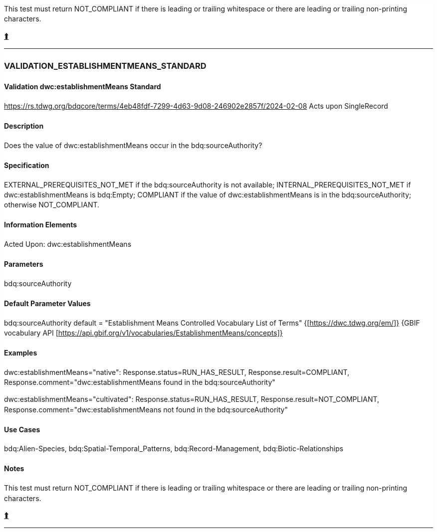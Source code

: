 This test must return NOT_COMPLIANT if there is leading or trailing whitespace or there are leading or trailing non-printing characters.

[🠱](#indexes-to-the-tests)
********************

###  VALIDATION_ESTABLISHMENTMEANS_STANDARD

####  Validation dwc:establishmentMeans Standard
https://rs.tdwg.org/bdqcore/terms/4eb48fdf-7299-4d63-9d08-246902e2857f/2024-02-08
Acts upon  SingleRecord

#### Description

Does the value of dwc:establishmentMeans occur in the bdq:sourceAuthority?

#### Specification

EXTERNAL_PREREQUISITES_NOT_MET if the bdq:sourceAuthority is not available; INTERNAL_PREREQUISITES_NOT_MET if dwc:establishmentMeans is bdq:Empty; COMPLIANT if the value of dwc:establishmentMeans is in the bdq:sourceAuthority; otherwise NOT_COMPLIANT.

#### Information Elements

Acted Upon: 
dwc:establishmentMeans

#### Parameters

bdq:sourceAuthority

#### Default Parameter Values

bdq:sourceAuthority default = "Establishment Means Controlled Vocabulary List of Terms" {[https://dwc.tdwg.org/em/]} {GBIF vocabulary API [https://api.gbif.org/v1/vocabularies/EstablishmentMeans/concepts]}

#### Examples

dwc:establishmentMeans="native": Response.status=RUN_HAS_RESULT, Response.result=COMPLIANT, Response.comment="dwc:establishmentMeans found in the bdq:sourceAuthority"

dwc:establishmentMeans="cultivated": Response.status=RUN_HAS_RESULT, Response.result=NOT_COMPLIANT, Response.comment="dwc:establishmentMeans not found in the bdq:sourceAuthority"


#### Use Cases

bdq:Alien-Species, bdq:Spatial-Temporal_Patterns, bdq:Record-Management, bdq:Biotic-Relationships

#### Notes

This test must return NOT_COMPLIANT if there is leading or trailing whitespace or there are leading or trailing non-printing characters.

[🠱](#indexes-to-the-tests)
********************
